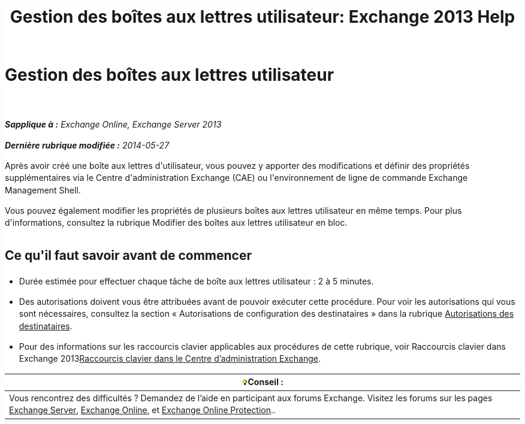 ﻿---
title: 'Gestion des boîtes aux lettres utilisateur: Exchange 2013 Help'
TOCTitle: Gestion des boîtes aux lettres utilisateur
ms:assetid: 957ca61c-1fa1-42ab-a0e6-8488e4782566
ms:mtpsurl: https://technet.microsoft.com/fr-fr/library/Bb123809(v=EXCHG.150)
ms:contentKeyID: 50478733
ms.date: 04/24/2018
mtps_version: v=EXCHG.150
f1_keywords:
- Microsoft.Exchange.Management.SnapIn.Esm.Recipients.NewMailboxWizardForm.NewMailboxIntroductionWizardPage
ms.translationtype: HT
---

# Gestion des boîtes aux lettres utilisateur

 

_**Sapplique à :** Exchange Online, Exchange Server 2013_

_**Dernière rubrique modifiée :** 2014-05-27_

Après avoir créé une boîte aux lettres d'utilisateur, vous pouvez y apporter des modifications et définir des propriétés supplémentaires via le Centre d'administration Exchange (CAE) ou l'environnement de ligne de commande Exchange Management Shell.

Vous pouvez également modifier les propriétés de plusieurs boîtes aux lettres utilisateur en même temps. Pour plus d'informations, consultez la rubrique Modifier des boîtes aux lettres utilisateur en bloc.

## Ce qu'il faut savoir avant de commencer

  - Durée estimée pour effectuer chaque tâche de boîte aux lettres utilisateur : 2 à 5 minutes.

  - Des autorisations doivent vous être attribuées avant de pouvoir exécuter cette procédure. Pour voir les autorisations qui vous sont nécessaires, consultez la section « Autorisations de configuration des destinataires » dans la rubrique [Autorisations des destinataires](recipients-permissions-exchange-2013-help.md).

  - Pour des informations sur les raccourcis clavier applicables aux procédures de cette rubrique, voir Raccourcis clavier dans Exchange 2013[Raccourcis clavier dans le Centre d’administration Exchange](keyboard-shortcuts-in-the-exchange-admin-center-exchange-online-protection-help.md).

<table>
<thead>
<tr class="header">
<th><img src="images/Bb125224.tip(EXCHG.150).gif" title="Conseil" alt="Conseil" />Conseil :</th>
</tr>
</thead>
<tbody>
<tr class="odd">
<td>Vous rencontrez des difficultés ? Demandez de l’aide en participant aux forums Exchange. Visitez les forums sur les pages <a href="https://go.microsoft.com/fwlink/p/?linkid=60612">Exchange Server</a>, <a href="https://go.microsoft.com/fwlink/p/?linkid=267542">Exchange Online</a>, et <a href="https://go.microsoft.com/fwlink/p/?linkid=285351">Exchange Online Protection</a>..</td>
</tr>
</tbody>
</table>
